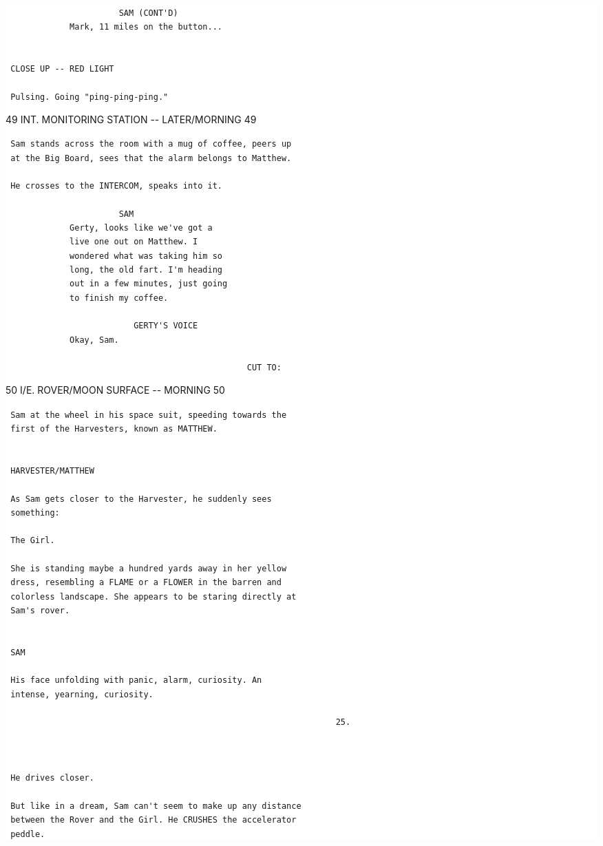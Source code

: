                           SAM (CONT'D)
                 Mark, 11 miles on the button...


     CLOSE UP -- RED LIGHT

     Pulsing. Going "ping-ping-ping."


49   INT. MONITORING STATION -- LATER/MORNING                      49

     Sam stands across the room with a mug of coffee, peers up
     at the Big Board, sees that the alarm belongs to Matthew.

     He crosses to the INTERCOM, speaks into it.

                           SAM
                 Gerty, looks like we've got a
                 live one out on Matthew. I
                 wondered what was taking him so
                 long, the old fart. I'm heading
                 out in a few minutes, just going
                 to finish my coffee.

                              GERTY'S VOICE
                 Okay, Sam.

                                                     CUT TO:


50   I/E. ROVER/MOON SURFACE -- MORNING                            50

     Sam at the wheel in his space suit, speeding towards the
     first of the Harvesters, known as MATTHEW.


     HARVESTER/MATTHEW

     As Sam gets closer to the Harvester, he suddenly sees
     something:

     The Girl.

     She is standing maybe a hundred yards away in her yellow
     dress, resembling a FLAME or a FLOWER in the barren and
     colorless landscape. She appears to be staring directly at
     Sam's rover.


     SAM

     His face unfolding with panic, alarm, curiosity. An
     intense, yearning, curiosity.

                                                                       25.



     He drives closer.

     But like in a dream, Sam can't seem to make up any distance
     between the Rover and the Girl. He CRUSHES the accelerator
     peddle.
